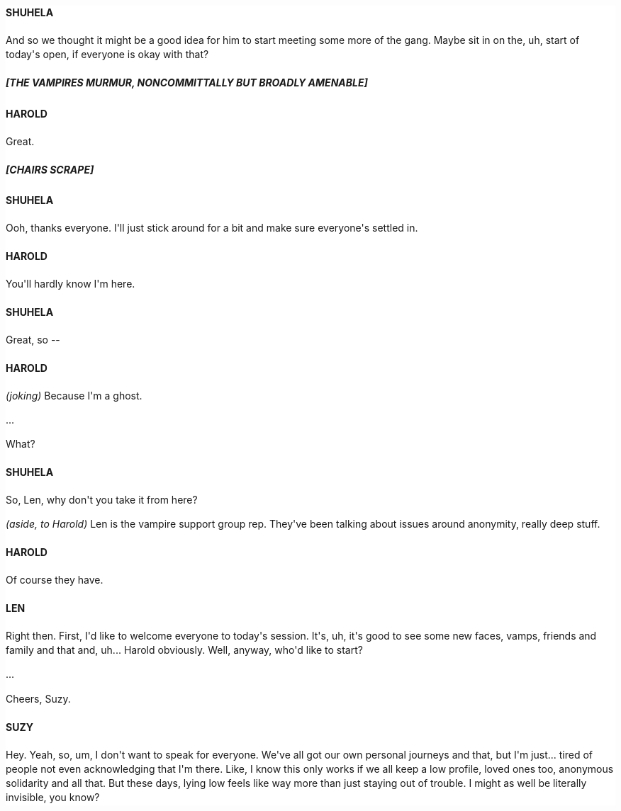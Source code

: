 #### SHUHELA

And so we thought it might be a good idea for him to start meeting some more of the gang. Maybe sit in on the, uh, start of today's open, if everyone is okay with that? 

##### [THE VAMPIRES MURMUR, NONCOMMITTALLY BUT BROADLY AMENABLE]

#### HAROLD

Great. 

##### [CHAIRS SCRAPE]

#### SHUHELA

Ooh, thanks everyone. I'll just stick around for a bit and make sure everyone's settled in. 

#### HAROLD

You'll hardly know I'm here. 

#### SHUHELA

Great, so --

#### HAROLD

_(joking)_ Because I'm a ghost. 

...

What? 

#### SHUHELA

So, Len, why don't you take it from here?

_(aside, to Harold)_ Len is the vampire support group rep. They've been talking about issues around anonymity, really deep stuff. 

#### HAROLD

Of course they have. 

#### LEN

Right then. First, I'd like to welcome everyone to today's session. It's, uh, it's good to see some new faces, vamps, friends and family and that and, uh... Harold obviously. Well, anyway, who'd like to start? 

...

Cheers, Suzy. 

#### SUZY

Hey. Yeah, so, um, I don't want to speak for everyone. We've all got our own personal journeys and that, but I'm just... tired of people not even acknowledging that I'm there. Like, I know this only works if we all keep a low profile, loved ones too, anonymous solidarity and all that. But these days, lying low feels like way more than just staying out of trouble. I might as well be literally invisible, you know? 
